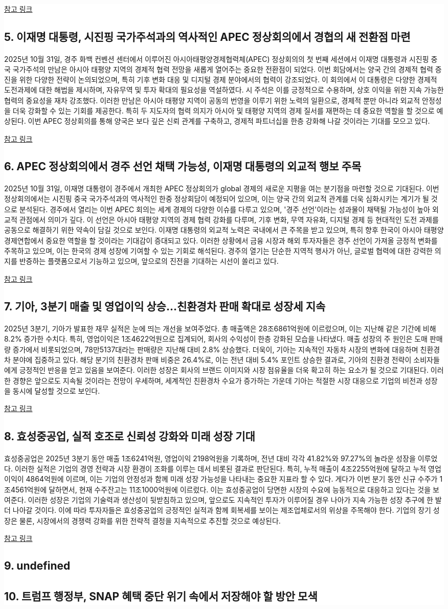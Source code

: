 [참고 링크](https://www.yna.co.kr/view/AKR20251031077352009?section=international/all)

## 5. 이재명 대통령, 시진핑 국가주석과의 역사적인 APEC 정상회의에서 경협의 새 전환점 마련

2025년 10월 31일, 경주 화백 컨벤션 센터에서 이루어진 아시아태평양경제협력체(APEC) 정상회의의 첫 번째 세션에서 이재명 대통령과 시진핑 중국 국가주석의 만남은 아시아 태평양 지역의 경제적 협력 전망을 새롭게 열어주는 중요한 전환점이 되었다. 이번 회담에서는 양국 간의 경제적 협력 증진을 위한 다양한 전략이 논의되었으며, 특히 기후 변화 대응 및 디지털 경제 분야에서의 협력이 강조되었다. 이 회의에서 이 대통령은 다양한 경제적 도전과제에 대한 해법을 제시하며, 자유무역 및 투자 확대의 필요성을 역설하였다. 시 주석은 이를 긍정적으로 수용하며, 상호 이익을 위한 지속 가능한 협력의 중요성을 재차 강조했다. 이러한 만남은 아시아 태평양 지역이 공동의 번영을 이루기 위한 노력의 일환으로, 경제적 뿐만 아니라 외교적 안정성을 더욱 강화할 수 있는 기회를 제공한다. 특히 두 지도자의 협력 의지가 아시아 및 태평양 지역의 경제 질서를 재편하는 데 중요한 역할을 할 것으로 예상된다. 이번 APEC 정상회의를 통해 양국은 보다 깊은 신뢰 관계를 구축하고, 경제적 파트너십을 한층 강화해 나갈 것이라는 기대를 모으고 있다.

[참고 링크](https://www.yna.co.kr/view/AKR20251031159200504?section=apec2025/news)

## 6. APEC 정상회의에서 경주 선언 채택 가능성, 이재명 대통령의 외교적 행보 주목

2025년 10월 31일, 이재명 대통령이 경주에서 개최한 APEC 정상회의가 global 경제의 새로운 지평을 여는 분기점을 마련할 것으로 기대된다. 이번 정상회의에서는 시진핑 중국 국가주석과의 역사적인 한중 정상회담이 예정되어 있으며, 이는 양국 간의 외교적 관계를 더욱 심화시키는 계기가 될 것으로 분석된다. 경주에서 열리는 이번 APEC 회의는 세계 경제의 다양한 이슈를 다루고 있으며, '경주 선언'이라는 성과물이 채택될 가능성이 높아 외교적 관점에서 의미가 깊다. 이 선언은 아시아 태평양 지역의 경제 협력 강화를 다루며, 기후 변화, 무역 자유화, 디지털 경제 등 현대적인 도전 과제를 공동으로 해결하기 위한 약속이 담길 것으로 보인다. 이재명 대통령의 외교적 노력은 국내에서 큰 주목을 받고 있으며, 특히 향후 한국이 아시아 태평양 경제연합에서 중요한 역할을 할 것이라는 기대감이 증대되고 있다. 이러한 상황에서 금융 시장과 해외 투자자들은 경주 선언이 가져올 긍정적 변화를 주목하고 있으며, 이는 한국의 경제 성장에 기여할 수 있는 기회로 해석된다. 경주의 열기는 단순한 지역적 행사가 아닌, 글로벌 협력에 대한 강력한 의지를 반증하는 플랫폼으로서 기능하고 있으며, 앞으로의 진전을 기대하는 시선이 쏠리고 있다.

[참고 링크](https://www.yna.co.kr/view/AKR20251031169200001?section=apec2025/news)

## 7. 기아, 3분기 매출 및 영업이익 상승...친환경차 판매 확대로 성장세 지속

2025년 3분기, 기아가 발표한 재무 실적은 눈에 띄는 개선을 보여주었다. 총 매출액은 28조6861억원에 이르렀으며, 이는 지난해 같은 기간에 비해 8.2% 증가한 수치다. 특히, 영업이익은 1조4622억원으로 집계되어, 회사의 수익성이 한층 강화된 모습을 나타냈다. 매출 성장의 주 원인은 도매 판매량 증가에서 비롯되었으며, 78만5137대라는 판매량은 지난해 대비 2.8% 상승했다. 더욱이, 기아는 지속적인 자동차 시장의 변화에 대응하며 친환경차 분야에 집중하고 있다. 해당 분기의 친환경차 판매 비중은 26.4%로, 이는 전년 대비 5.4% 포인트 상승한 결과로, 기아의 친환경 전략이 소비자들에게 긍정적인 반응을 얻고 있음을 보여준다. 이러한 성장은 회사의 브랜드 이미지와 시장 점유율을 더욱 확고히 하는 요소가 될 것으로 기대된다. 이러한 경향은 앞으로도 지속될 것이라는 전망이 우세하며, 세계적인 친환경차 수요가 증가하는 가운데 기아는 적절한 시장 대응으로 기업의 비전과 성장을 동시에 달성할 것으로 보인다.

[참고 링크](https://www.electimes.com/news/articleView.html?idxno=361329)

## 8. 효성중공업, 실적 호조로 신뢰성 강화와 미래 성장 기대

효성중공업은 2025년 3분기 동안 매출 1조6241억원, 영업이익 2198억원을 기록하며, 전년 대비 각각 41.82%와 97.27%의 놀라운 성장을 이루었다. 이러한 실적은 기업의 경영 전략과 시장 환경이 조화를 이루는 데서 비롯된 결과로 판단된다. 특히, 누적 매출이 4조2255억원에 달하고 누적 영업이익이 4864억원에 이르며, 이는 기업의 안정성과 함께 미래 성장 가능성을 나타내는 중요한 지표라 할 수 있다. 게다가 이번 분기 동안 신규 수주가 1조4561억원에 달하면서, 현재 수주잔고는 11조1000억원에 이르렀다. 이는 효성중공업이 당면한 시장의 수요에 능동적으로 대응하고 있다는 것을 보여준다. 이러한 성장은 기업의 기술력과 생산성이 뒷받침하고 있으며, 앞으로도 지속적인 투자가 이루어질 경우 나아가 지속 가능한 성장 추구에 한 발 더 나아갈 것이다. 이에 따라 투자자들은 효성중공업의 긍정적인 실적과 함께 회복세를 보이는 제조업체로서의 위상을 주목해야 한다. 기업의 장기 성장은 물론, 시장에서의 경쟁력 강화를 위한 전략적 결정을 지속적으로 추진할 것으로 예상된다.

[참고 링크](https://www.electimes.com/news/articleView.html?idxno=361330)

## 9. undefined





## 10. 트럼프 행정부, SNAP 혜택 중단 위기 속에서 저장해야 할 방안 모색
